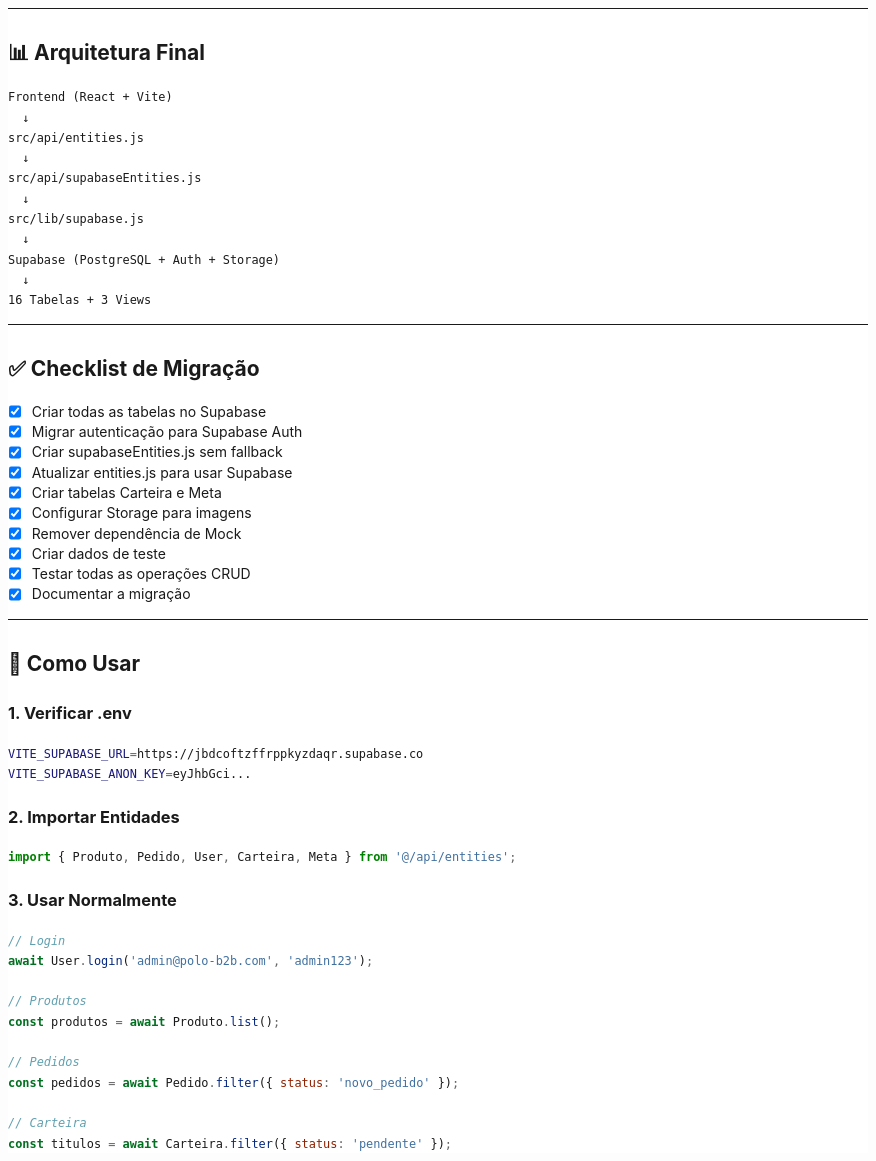 ```javascript
```

---

## 📊 Arquitetura Final

```
Frontend (React + Vite)
  ↓
src/api/entities.js
  ↓
src/api/supabaseEntities.js
  ↓
src/lib/supabase.js
  ↓
Supabase (PostgreSQL + Auth + Storage)
  ↓
16 Tabelas + 3 Views
```

---

## ✅ Checklist de Migração

- [x] Criar todas as tabelas no Supabase
- [x] Migrar autenticação para Supabase Auth
- [x] Criar supabaseEntities.js sem fallback
- [x] Atualizar entities.js para usar Supabase
- [x] Criar tabelas Carteira e Meta
- [x] Configurar Storage para imagens
- [x] Remover dependência de Mock
- [x] Criar dados de teste
- [x] Testar todas as operações CRUD
- [x] Documentar a migração

---

## 🚀 Como Usar

### 1. Verificar .env
```bash
VITE_SUPABASE_URL=https://jbdcoftzffrppkyzdaqr.supabase.co
VITE_SUPABASE_ANON_KEY=eyJhbGci...
```

### 2. Importar Entidades
```javascript
import { Produto, Pedido, User, Carteira, Meta } from '@/api/entities';
```

### 3. Usar Normalmente
```javascript
// Login
await User.login('admin@polo-b2b.com', 'admin123');

// Produtos
const produtos = await Produto.list();

// Pedidos
const pedidos = await Pedido.filter({ status: 'novo_pedido' });

// Carteira
const titulos = await Carteira.filter({ status: 'pendente' });
```